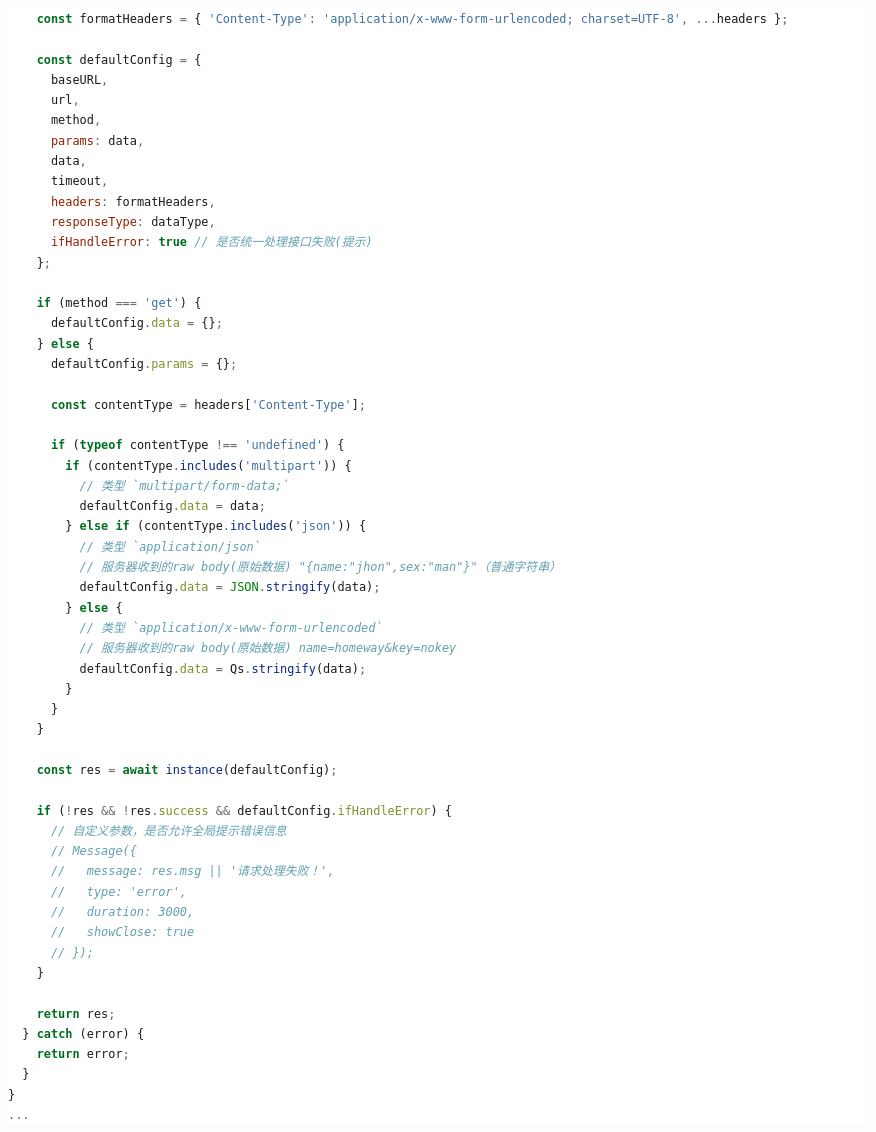 ```js
    const formatHeaders = { 'Content-Type': 'application/x-www-form-urlencoded; charset=UTF-8', ...headers };

    const defaultConfig = {
      baseURL,
      url,
      method,
      params: data,
      data,
      timeout,
      headers: formatHeaders,
      responseType: dataType,
      ifHandleError: true // 是否统一处理接口失败(提示)
    };

    if (method === 'get') {
      defaultConfig.data = {};
    } else {
      defaultConfig.params = {};

      const contentType = headers['Content-Type'];

      if (typeof contentType !== 'undefined') {
        if (contentType.includes('multipart')) {
          // 类型 `multipart/form-data;`
          defaultConfig.data = data;
        } else if (contentType.includes('json')) {
          // 类型 `application/json`
          // 服务器收到的raw body(原始数据) "{name:"jhon",sex:"man"}"（普通字符串）
          defaultConfig.data = JSON.stringify(data);
        } else {
          // 类型 `application/x-www-form-urlencoded`
          // 服务器收到的raw body(原始数据) name=homeway&key=nokey
          defaultConfig.data = Qs.stringify(data);
        }
      }
    }

    const res = await instance(defaultConfig);

    if (!res && !res.success && defaultConfig.ifHandleError) {
      // 自定义参数，是否允许全局提示错误信息
      // Message({
      //   message: res.msg || '请求处理失败！',
      //   type: 'error',
      //   duration: 3000,
      //   showClose: true
      // });
    }

    return res;
  } catch (error) {
    return error;
  }
}
...
```
